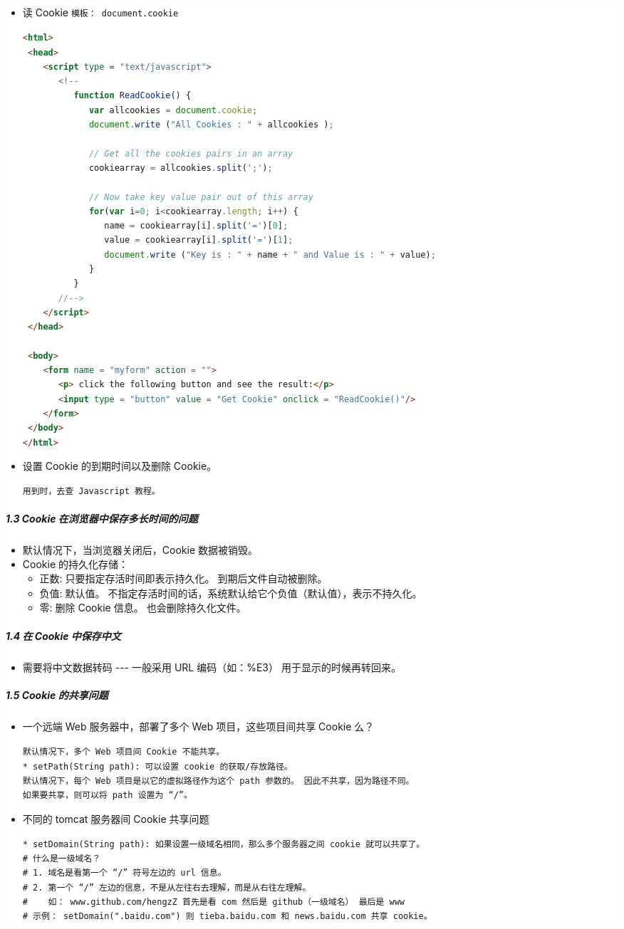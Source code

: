 * 读 Cookie ``模板： document.cookie``
  ```html
  <html>
   <head>   
      <script type = "text/javascript">
         <!--
            function ReadCookie() {
               var allcookies = document.cookie;
               document.write ("All Cookies : " + allcookies );
               
               // Get all the cookies pairs in an array
               cookiearray = allcookies.split(';');
               
               // Now take key value pair out of this array
               for(var i=0; i<cookiearray.length; i++) {
                  name = cookiearray[i].split('=')[0];
                  value = cookiearray[i].split('=')[1];
                  document.write ("Key is : " + name + " and Value is : " + value);
               }
            }
         //-->
      </script>      
   </head>
   
   <body>     
      <form name = "myform" action = "">
         <p> click the following button and see the result:</p>
         <input type = "button" value = "Get Cookie" onclick = "ReadCookie()"/>
      </form>      
   </body>
  </html>
  ```

* 设置 Cookie 的到期时间以及删除 Cookie。
  ```
  用到时，去查 Javascript 教程。
  ```

##### 1.3 Cookie 在浏览器中保存多长时间的问题
* 默认情况下，当浏览器关闭后，Cookie 数据被销毁。
* Cookie 的持久化存储：
    * 正数: 只要指定存活时间即表示持久化。 到期后文件自动被删除。
    * 负值: 默认值。 不指定存活时间的话，系统默认给它个负值（默认值），表示不持久化。
    * 零: 删除 Cookie 信息。 也会删除持久化文件。

##### 1.4 在 Cookie 中保存中文
* 需要将中文数据转码 --- 一般采用 URL 编码（如：%E3） 用于显示的时候再转回来。

##### 1.5 Cookie 的共享问题
* 一个远端 Web 服务器中，部署了多个 Web 项目，这些项目间共享 Cookie 么？
  ```
  默认情况下，多个 Web 项目间 Cookie 不能共享。
  * setPath(String path): 可以设置 cookie 的获取/存放路径。
  默认情况下，每个 Web 项目是以它的虚拟路径作为这个 path 参数的。 因此不共享，因为路径不同。
  如果要共享，则可以将 path 设置为 “/”。
  ```
* 不同的 tomcat 服务器间 Cookie 共享问题
  ```
  * setDomain(String path): 如果设置一级域名相同，那么多个服务器之间 cookie 就可以共享了。
  # 什么是一级域名？
  # 1. 域名是看第一个 “/” 符号左边的 url 信息。
  # 2. 第一个 “/” 左边的信息，不是从左往右去理解，而是从右往左理解。
  #    如： www.github.com/hengzZ 首先是看 com 然后是 github（一级域名） 最后是 www
  # 示例： setDomain(".baidu.com") 则 tieba.baidu.com 和 news.baidu.com 共享 cookie。
  ```
